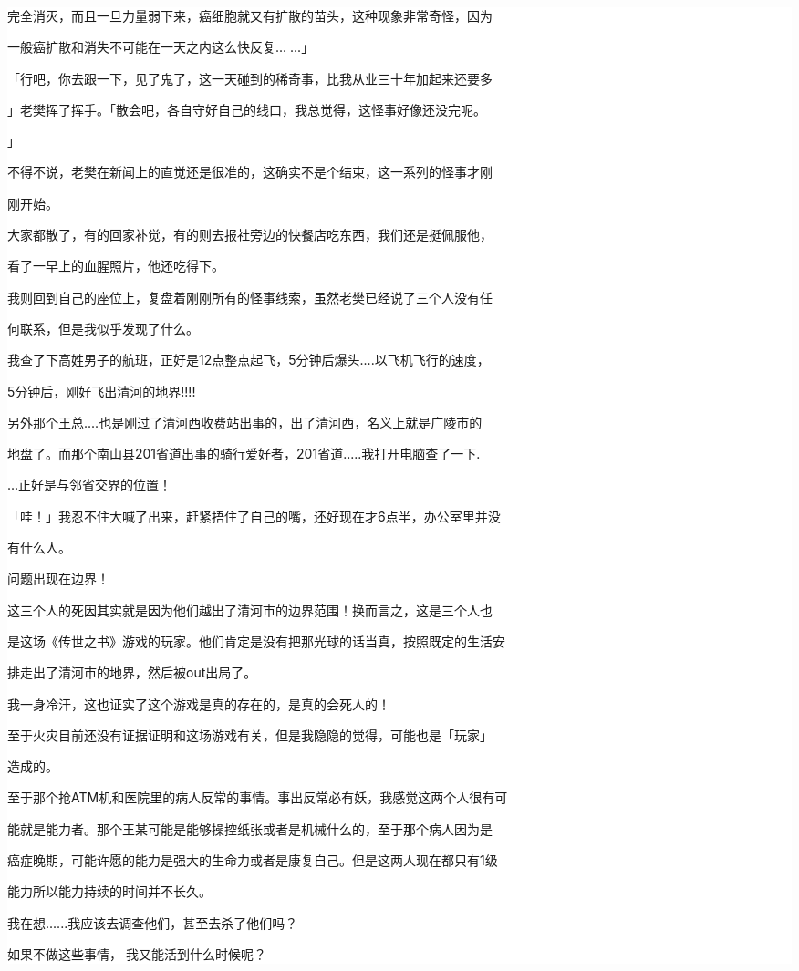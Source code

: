 完全消灭，而且一旦力量弱下来，癌细胞就又有扩散的苗头，这种现象非常奇怪，因为

一般癌扩散和消失不可能在一天之内这么快反复... ...」

「行吧，你去跟一下，见了鬼了，这一天碰到的稀奇事，比我从业三十年加起来还要多

」老樊挥了挥手。「散会吧，各自守好自己的线口，我总觉得，这怪事好像还没完呢。

」

不得不说，老樊在新闻上的直觉还是很准的，这确实不是个结束，这一系列的怪事才刚

刚开始。

大家都散了，有的回家补觉，有的则去报社旁边的快餐店吃东西，我们还是挺佩服他，

看了一早上的血腥照片，他还吃得下。

我则回到自己的座位上，复盘着刚刚所有的怪事线索，虽然老樊已经说了三个人没有任

何联系，但是我似乎发现了什么。

我查了下高姓男子的航班，正好是12点整点起飞，5分钟后爆头....以飞机飞行的速度，

5分钟后，刚好飞出清河的地界!!!!

另外那个王总....也是刚过了清河西收费站出事的，出了清河西，名义上就是广陵市的

地盘了。而那个南山县201省道出事的骑行爱好者，201省道.....我打开电脑查了一下.

...正好是与邻省交界的位置！

「哇！」我忍不住大喊了出来，赶紧捂住了自己的嘴，还好现在才6点半，办公室里并没

有什么人。

问题出现在边界！

这三个人的死因其实就是因为他们越出了清河市的边界范围！换而言之，这是三个人也

是这场《传世之书》游戏的玩家。他们肯定是没有把那光球的话当真，按照既定的生活安

排走出了清河市的地界，然后被out出局了。

我一身冷汗，这也证实了这个游戏是真的存在的，是真的会死人的！

至于火灾目前还没有证据证明和这场游戏有关，但是我隐隐的觉得，可能也是「玩家」

造成的。

至于那个抢ATM机和医院里的病人反常的事情。事出反常必有妖，我感觉这两个人很有可

能就是能力者。那个王某可能是能够操控纸张或者是机械什么的，至于那个病人因为是

癌症晚期，可能许愿的能力是强大的生命力或者是康复自己。但是这两人现在都只有1级

能力所以能力持续的时间并不长久。

我在想......我应该去调查他们，甚至去杀了他们吗？

如果不做这些事情， 我又能活到什么时候呢？


